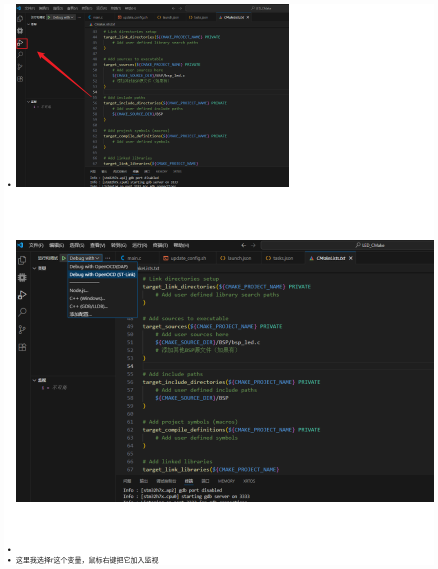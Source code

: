 - <img width="546" height="366" alt="Snipaste_2025-08-08_16-46-31" src="https://github.com/RM-ITL/Electronic-control_Environment/blob/main/images/Snipaste_2025-08-08_16-46-31.png" />
- <img width="1158" height="725" alt="屏幕截图 2025-08-08 164544" src="https://github.com/RM-ITL/Electronic-control_Environment/blob/main/images/%E5%B1%8F%E5%B9%95%E6%88%AA%E5%9B%BE%202025-08-08%20164544.png" />
- 这里我选择r这个变量，鼠标右键把它加入监视